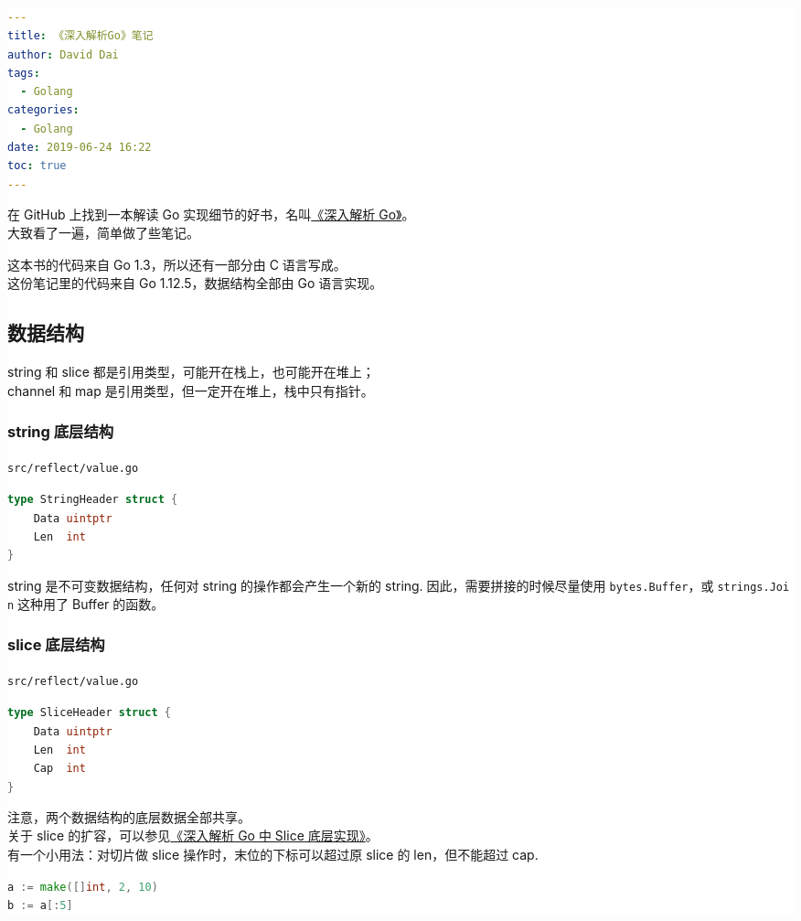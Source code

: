 ```yaml
---
title: 《深入解析Go》笔记
author: David Dai
tags:
  - Golang
categories:
  - Golang
date: 2019-06-24 16:22
toc: true
---
```


在 GitHub 上找到一本解读 Go 实现细节的好书，名叫[《深入解析 Go》](https://github.com/tiancaiamao/go-internals/)。  
大致看了一遍，简单做了些笔记。



这本书的代码来自 Go 1.3，所以还有一部分由 C 语言写成。  
这份笔记里的代码来自 Go 1.12.5，数据结构全部由 Go 语言实现。

## 数据结构
string 和 slice 都是引用类型，可能开在栈上，也可能开在堆上；  
channel 和 map 是引用类型，但一定开在堆上，栈中只有指针。

### string 底层结构
`src/reflect/value.go`
```go
type StringHeader struct {
    Data uintptr
    Len  int
}
```
string 是不可变数据结构，任何对 string 的操作都会产生一个新的 string. 因此，需要拼接的时候尽量使用 `bytes.Buffer`，或 `strings.Join` 这种用了 Buffer 的函数。

### slice 底层结构
`src/reflect/value.go`
```go
type SliceHeader struct {
    Data uintptr
    Len  int
    Cap  int
}
```

注意，两个数据结构的底层数据全部共享。  
关于 slice 的扩容，可以参见[《深入解析 Go 中 Slice 底层实现》](https://halfrost.com/go_slice/)。  
有一个小用法：对切片做 slice 操作时，末位的下标可以超过原 slice 的 len，但不能超过 cap.

```go
a := make([]int, 2, 10)
b := a[:5]
```
